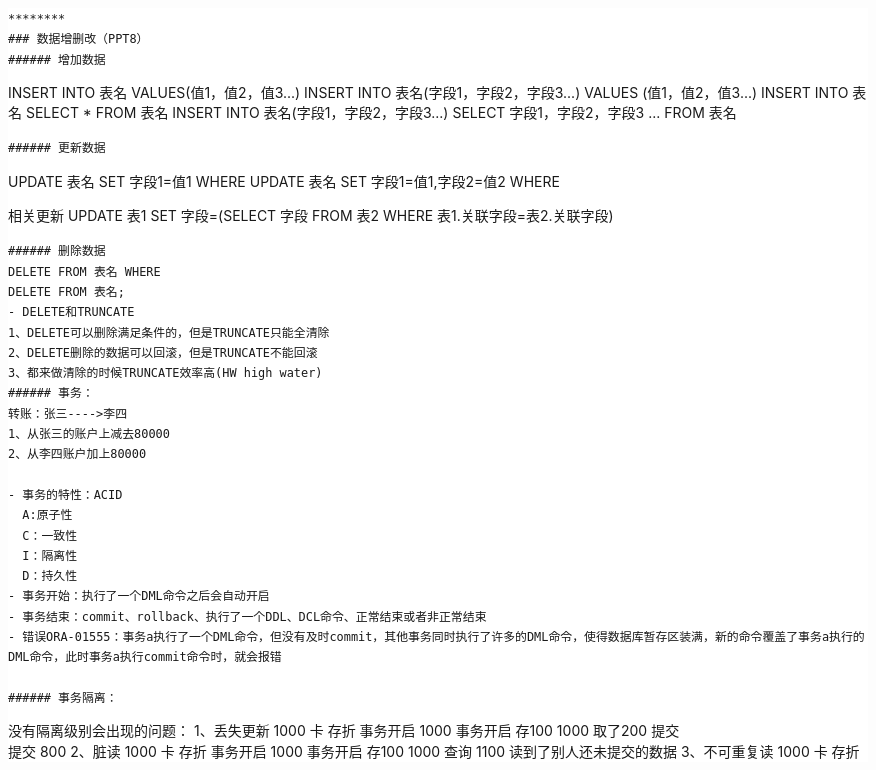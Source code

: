 ```
********
### 数据增删改（PPT8）
###### 增加数据
```
INSERT INTO 表名 VALUES(值1，值2，值3...)
INSERT INTO 表名(字段1，字段2，字段3...) VALUES (值1，值2，值3...)
INSERT INTO 表名 SELECT * FROM 表名
INSERT INTO 表名(字段1，字段2，字段3...) SELECT 字段1，字段2，字段3 ... FROM 表名
```
###### 更新数据
```
UPDATE 表名 SET 字段1=值1 WHERE
UPDATE 表名 SET 字段1=值1,字段2=值2 WHERE 

相关更新
UPDATE 表1 SET 字段=(SELECT 字段 FROM 表2 WHERE 表1.关联字段=表2.关联字段)
```
###### 删除数据
DELETE FROM 表名 WHERE
DELETE FROM 表名;
- DELETE和TRUNCATE
1、DELETE可以删除满足条件的，但是TRUNCATE只能全清除
2、DELETE删除的数据可以回滚，但是TRUNCATE不能回滚
3、都来做清除的时候TRUNCATE效率高(HW high water)
###### 事务：
转账：张三---->李四
1、从张三的账户上减去80000
2、从李四账户加上80000
	
- 事务的特性：ACID
  A:原子性
  C：一致性
  I：隔离性
  D：持久性
- 事务开始：执行了一个DML命令之后会自动开启
- 事务结束：commit、rollback、执行了一个DDL、DCL命令、正常结束或者非正常结束
- 错误ORA-01555：事务a执行了一个DML命令，但没有及时commit，其他事务同时执行了许多的DML命令，使得数据库暂存区装满，新的命令覆盖了事务a执行的DML命令，此时事务a执行commit命令时，就会报错

###### 事务隔离：
```
 没有隔离级别会出现的问题：
       1、丢失更新
					1000
			卡             存折
			事务开启
			1000           事务开启
			存100            1000
			                 取了200
			提交             
							提交
							800
       2、脏读
	       		 1000
			卡             存折
			事务开启
			1000           事务开启
			存100            1000
			                 查询
							 1100
			读到了别人还未提交的数据
	   3、不可重复读
					1000
			卡             存折